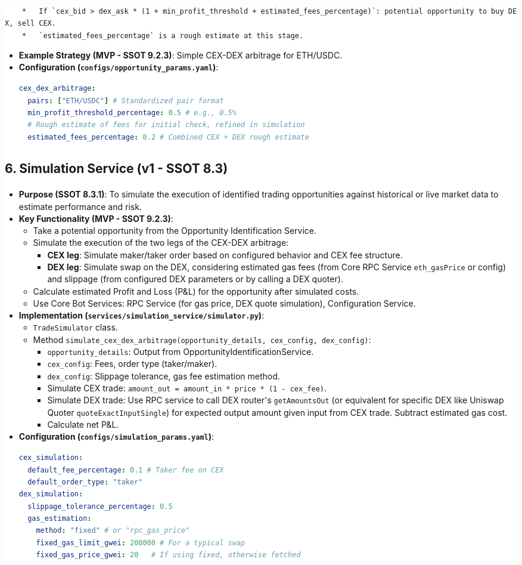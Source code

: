         *   If `cex_bid > dex_ask * (1 + min_profit_threshold + estimated_fees_percentage)`: potential opportunity to buy DEX, sell CEX.
        *   `estimated_fees_percentage` is a rough estimate at this stage.
*   **Example Strategy (MVP - SSOT 9.2.3)**: Simple CEX-DEX arbitrage for ETH/USDC.
*   **Configuration (`configs/opportunity_params.yaml`)**:
    ```yaml
    cex_dex_arbitrage:
      pairs: ["ETH/USDC"] # Standardized pair format
      min_profit_threshold_percentage: 0.5 # e.g., 0.5%
      # Rough estimate of fees for initial check, refined in simulation
      estimated_fees_percentage: 0.2 # Combined CEX + DEX rough estimate
    ```

## 6. Simulation Service (v1 - SSOT 8.3)

*   **Purpose (SSOT 8.3.1)**: To simulate the execution of identified trading opportunities against historical or live market data to estimate performance and risk.
*   **Key Functionality (MVP - SSOT 9.2.3)**:
    *   Take a potential opportunity from the Opportunity Identification Service.
    *   Simulate the execution of the two legs of the CEX-DEX arbitrage:
        *   **CEX leg**: Simulate maker/taker order based on configured behavior and CEX fee structure.
        *   **DEX leg**: Simulate swap on the DEX, considering estimated gas fees (from Core RPC Service `eth_gasPrice` or config) and slippage (from configured DEX parameters or by calling a DEX quoter).
    *   Calculate estimated Profit and Loss (P&L) for the opportunity after simulated costs.
    *   Use Core Bot Services: RPC Service (for gas price, DEX quote simulation), Configuration Service.
*   **Implementation (`services/simulation_service/simulator.py`)**:
    *   `TradeSimulator` class.
    *   Method `simulate_cex_dex_arbitrage(opportunity_details, cex_config, dex_config)`:
        *   `opportunity_details`: Output from OpportunityIdentificationService.
        *   `cex_config`: Fees, order type (taker/maker).
        *   `dex_config`: Slippage tolerance, gas fee estimation method.
        *   Simulate CEX trade: `amount_out = amount_in * price * (1 - cex_fee)`.
        *   Simulate DEX trade: Use RPC service to call DEX router's `getAmountsOut` (or equivalent for specific DEX like Uniswap Quoter `quoteExactInputSingle`) for expected output amount given input from CEX trade. Subtract estimated gas cost.
        *   Calculate net P&L.
*   **Configuration (`configs/simulation_params.yaml`)**:
    ```yaml
    cex_simulation:
      default_fee_percentage: 0.1 # Taker fee on CEX
      default_order_type: "taker"
    dex_simulation:
      slippage_tolerance_percentage: 0.5
      gas_estimation:
        method: "fixed" # or "rpc_gas_price"
        fixed_gas_limit_gwei: 200000 # For a typical swap
        fixed_gas_price_gwei: 20   # If using fixed, otherwise fetched
    ```

